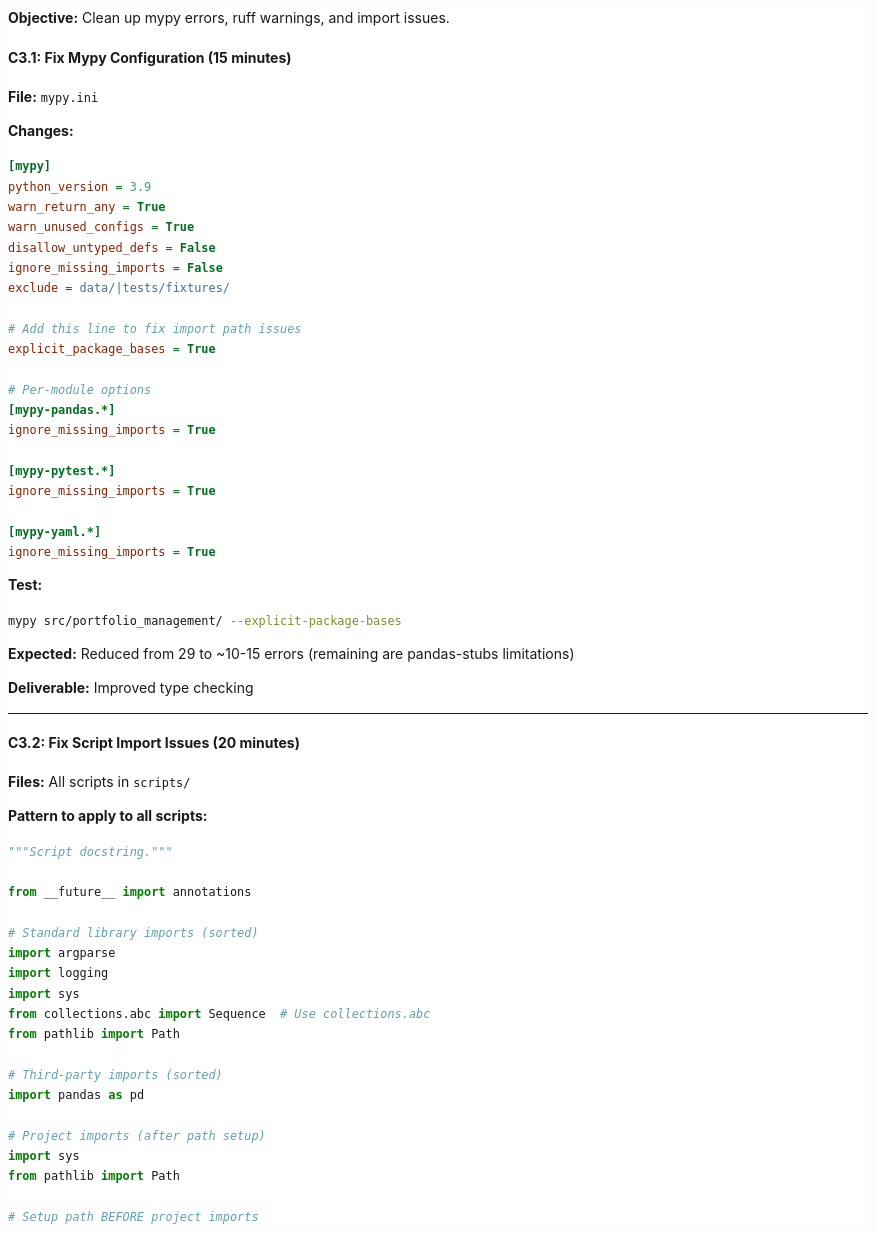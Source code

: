 **Objective:** Clean up mypy errors, ruff warnings, and import issues.

#### C3.1: Fix Mypy Configuration (15 minutes)

**File:** `mypy.ini`

**Changes:**

```ini
[mypy]
python_version = 3.9
warn_return_any = True
warn_unused_configs = True
disallow_untyped_defs = False
ignore_missing_imports = False
exclude = data/|tests/fixtures/

# Add this line to fix import path issues
explicit_package_bases = True

# Per-module options
[mypy-pandas.*]
ignore_missing_imports = True

[mypy-pytest.*]
ignore_missing_imports = True

[mypy-yaml.*]
ignore_missing_imports = True
```

**Test:**

```bash
mypy src/portfolio_management/ --explicit-package-bases
```

**Expected:** Reduced from 29 to ~10-15 errors (remaining are pandas-stubs limitations)

**Deliverable:** Improved type checking

______________________________________________________________________

#### C3.2: Fix Script Import Issues (20 minutes)

**Files:** All scripts in `scripts/`

**Pattern to apply to all scripts:**

```python
"""Script docstring."""

from __future__ import annotations

# Standard library imports (sorted)
import argparse
import logging
import sys
from collections.abc import Sequence  # Use collections.abc
from pathlib import Path

# Third-party imports (sorted)
import pandas as pd

# Project imports (after path setup)
import sys
from pathlib import Path

# Setup path BEFORE project imports
```
